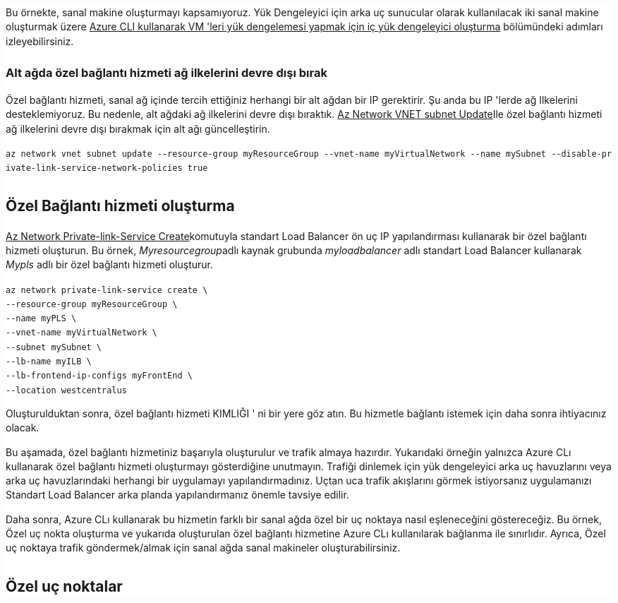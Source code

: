 Bu örnekte, sanal makine oluşturmayı kapsamıyoruz. Yük Dengeleyici için arka uç sunucular olarak kullanılacak iki sanal makine oluşturmak üzere [Azure CLI kullanarak VM 'leri yük dengelemesi yapmak için iç yük dengeleyici oluşturma](../load-balancer/load-balancer-get-started-ilb-arm-cli.md#create-servers-for-the-backend-address-pool) bölümündeki adımları izleyebilirsiniz. 


### <a name="disable-private-link-service-network-policies-on-subnet"></a>Alt ağda özel bağlantı hizmeti ağ ilkelerini devre dışı bırak 
Özel bağlantı hizmeti, sanal ağ içinde tercih ettiğiniz herhangi bir alt ağdan bir IP gerektirir. Şu anda bu IP 'lerde ağ Ilkelerini desteklemiyoruz.  Bu nedenle, alt ağdaki ağ ilkelerini devre dışı bıraktık. [Az Network VNET subnet Update](/cli/azure/network/vnet/subnet#az-network-vnet-subnet-update)Ile özel bağlantı hizmeti ağ ilkelerini devre dışı bırakmak için alt ağı güncelleştirin.

```azurecli-interactive
az network vnet subnet update --resource-group myResourceGroup --vnet-name myVirtualNetwork --name mySubnet --disable-private-link-service-network-policies true 
```
 
## <a name="create-a-private-link-service"></a>Özel Bağlantı hizmeti oluşturma  
 
[Az Network Private-link-Service Create](/cli/azure/network/private-link-service#az-network-private-link-service-create)komutuyla standart Load Balancer ön uç IP yapılandırması kullanarak bir özel bağlantı hizmeti oluşturun. Bu örnek, *Myresourcegroup*adlı kaynak grubunda *myloadbalancer* adlı standart Load Balancer kullanarak *Mypls* adlı bir özel bağlantı hizmeti oluşturur. 
 
```azurecli-interactive
az network private-link-service create \
--resource-group myResourceGroup \
--name myPLS \
--vnet-name myVirtualNetwork \
--subnet mySubnet \
--lb-name myILB \
--lb-frontend-ip-configs myFrontEnd \
--location westcentralus 
```
Oluşturulduktan sonra, özel bağlantı hizmeti KIMLIĞI ' ni bir yere göz atın. Bu hizmetle bağlantı istemek için daha sonra ihtiyacınız olacak.  
 
Bu aşamada, özel bağlantı hizmetiniz başarıyla oluşturulur ve trafik almaya hazırdır. Yukarıdaki örneğin yalnızca Azure CLı kullanarak özel bağlantı hizmeti oluşturmayı gösterdiğine unutmayın.  Trafiği dinlemek için yük dengeleyici arka uç havuzlarını veya arka uç havuzlarındaki herhangi bir uygulamayı yapılandırmadınız. Uçtan uca trafik akışlarını görmek istiyorsanız uygulamanızı Standart Load Balancer arka planda yapılandırmanız önemle tavsiye edilir.  
 
Daha sonra, Azure CLı kullanarak bu hizmetin farklı bir sanal ağda özel bir uç noktaya nasıl eşleneceğini göstereceğiz. Bu örnek, Özel uç nokta oluşturma ve yukarıda oluşturulan özel bağlantı hizmetine Azure CLı kullanılarak bağlanma ile sınırlıdır. Ayrıca, Özel uç noktaya trafik göndermek/almak için sanal ağda sanal makineler oluşturabilirsiniz.        
 
## <a name="private-endpoints"></a>Özel uç noktalar
